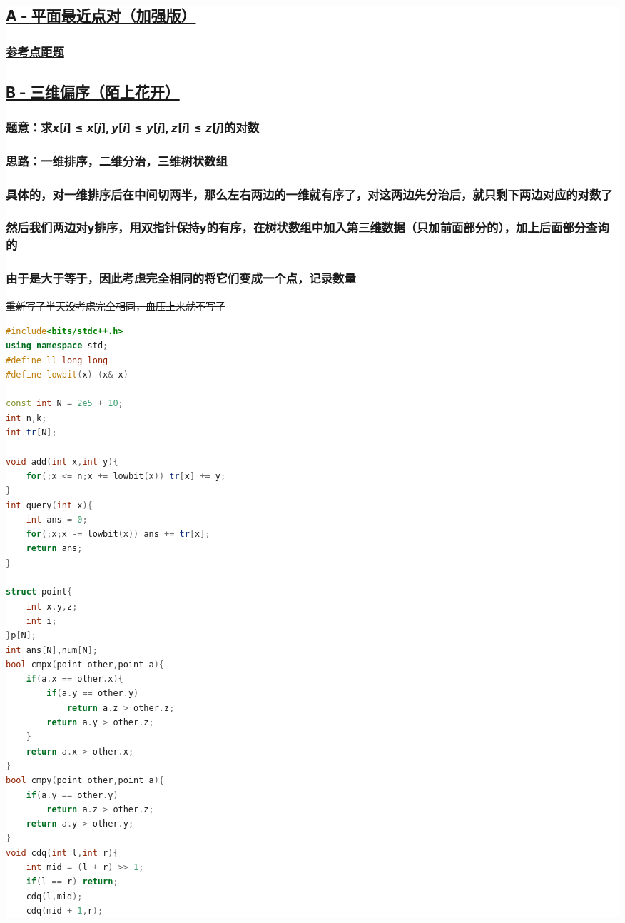 ## [A - 平面最近点对（加强版）](https://vjudge.net/problem/洛谷-P1429)

### [参考点距题](C:\Users\Administrator\Desktop\markdown\计算几何\点距题.md)

## [B - 三维偏序（陌上花开）](https://vjudge.net/problem/洛谷-P3810)

### 题意：求$x[i]\leq x[j],y[i]\leq y[j],z[i]\leq z[j]$的对数

### 思路：一维排序，二维分治，三维树状数组

### 具体的，对一维排序后在中间切两半，那么左右两边的一维就有序了，对这两边先分治后，就只剩下两边对应的对数了

### 然后我们两边对y排序，用双指针保持y的有序，在树状数组中加入第三维数据（只加前面部分的），加上后面部分查询的

### 由于是大于等于，因此考虑完全相同的将它们变成一个点，记录数量

~~重新写了半天没考虑完全相同，血压上来就不写了~~

```cpp
#include<bits/stdc++.h>
using namespace std;
#define ll long long
#define lowbit(x) (x&-x)

const int N = 2e5 + 10;
int n,k;
int tr[N];

void add(int x,int y){
	for(;x <= n;x += lowbit(x)) tr[x] += y;
}
int query(int x){
	int ans = 0;
	for(;x;x -= lowbit(x)) ans += tr[x];
	return ans;
}

struct point{
	int x,y,z;
	int i;
}p[N];
int ans[N],num[N];
bool cmpx(point other,point a){
	if(a.x == other.x){
		if(a.y == other.y)
			return a.z > other.z;
		return a.y > other.z;
	}
	return a.x > other.x;
}
bool cmpy(point other,point a){
	if(a.y == other.y)
		return a.z > other.z;
	return a.y > other.y;
}
void cdq(int l,int r){
	int mid = (l + r) >> 1;
	if(l == r) return;
	cdq(l,mid);
	cdq(mid + 1,r);
```